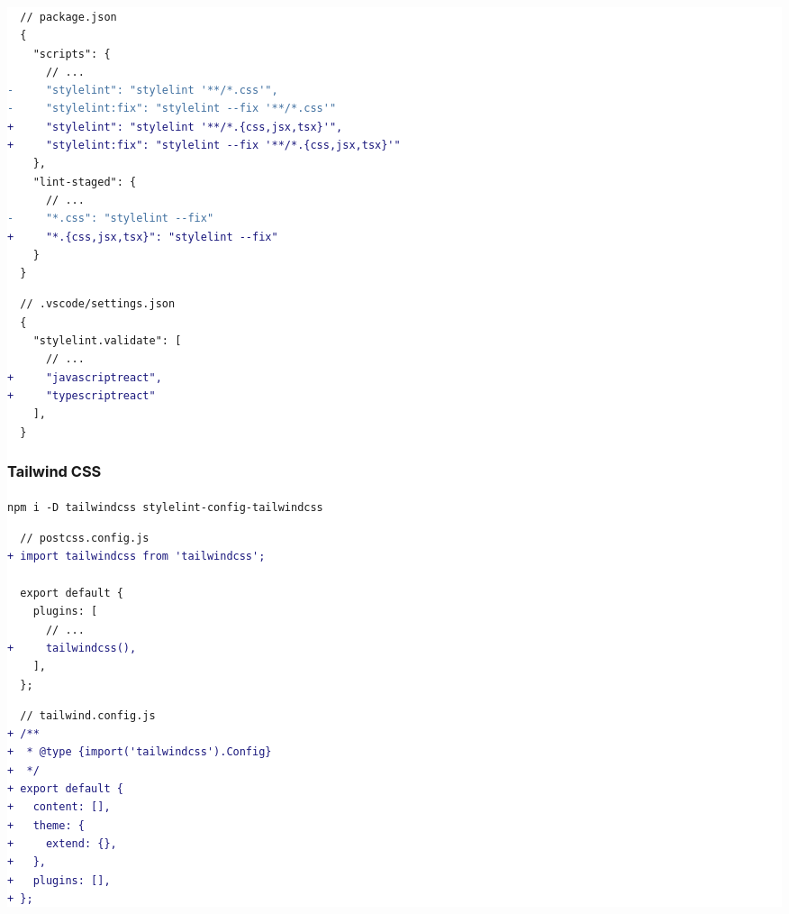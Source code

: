 ```diff
  // package.json
  {
    "scripts": {
      // ...
-     "stylelint": "stylelint '**/*.css'",
-     "stylelint:fix": "stylelint --fix '**/*.css'"
+     "stylelint": "stylelint '**/*.{css,jsx,tsx}'",
+     "stylelint:fix": "stylelint --fix '**/*.{css,jsx,tsx}'"
    },
    "lint-staged": {
      // ...
-     "*.css": "stylelint --fix"
+     "*.{css,jsx,tsx}": "stylelint --fix"
    }
  }
```

```diff
  // .vscode/settings.json
  {
    "stylelint.validate": [
      // ...
+     "javascriptreact",
+     "typescriptreact"
    ],
  }
```

### Tailwind CSS

```shell
npm i -D tailwindcss stylelint-config-tailwindcss
```

```diff
  // postcss.config.js
+ import tailwindcss from 'tailwindcss';

  export default {
    plugins: [
      // ...
+     tailwindcss(),
    ],
  };
```

```diff
  // tailwind.config.js
+ /**
+  * @type {import('tailwindcss').Config}
+  */
+ export default {
+   content: [],
+   theme: {
+     extend: {},
+   },
+   plugins: [],
+ };
```
